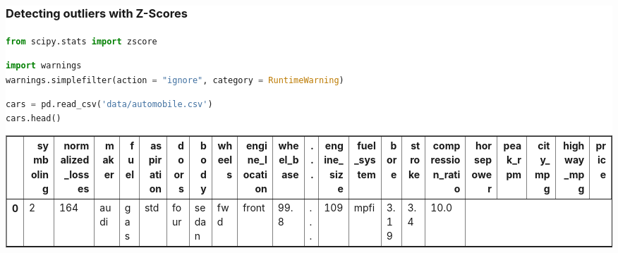 ### Detecting outliers with Z-Scores


```python
from scipy.stats import zscore
```


```python
import warnings
warnings.simplefilter(action = "ignore", category = RuntimeWarning)
```


```python
cars = pd.read_csv('data/automobile.csv')
cars.head()
```




<div>
<table border="1" class="dataframe">
  <thead>
    <tr style="text-align: right;">
      <th></th>
      <th>symboling</th>
      <th>normalized_losses</th>
      <th>maker</th>
      <th>fuel</th>
      <th>aspiration</th>
      <th>doors</th>
      <th>body</th>
      <th>wheels</th>
      <th>engine_location</th>
      <th>wheel_base</th>
      <th>...</th>
      <th>engine_size</th>
      <th>fuel_system</th>
      <th>bore</th>
      <th>stroke</th>
      <th>compression_ratio</th>
      <th>horsepower</th>
      <th>peak_rpm</th>
      <th>city_mpg</th>
      <th>highway_mpg</th>
      <th>price</th>
    </tr>
  </thead>
  <tbody>
    <tr>
      <th>0</th>
      <td>2</td>
      <td>164</td>
      <td>audi</td>
      <td>gas</td>
      <td>std</td>
      <td>four</td>
      <td>sedan</td>
      <td>fwd</td>
      <td>front</td>
      <td>99.8</td>
      <td>...</td>
      <td>109</td>
      <td>mpfi</td>
      <td>3.19</td>
      <td>3.4</td>
      <td>10.0</td>